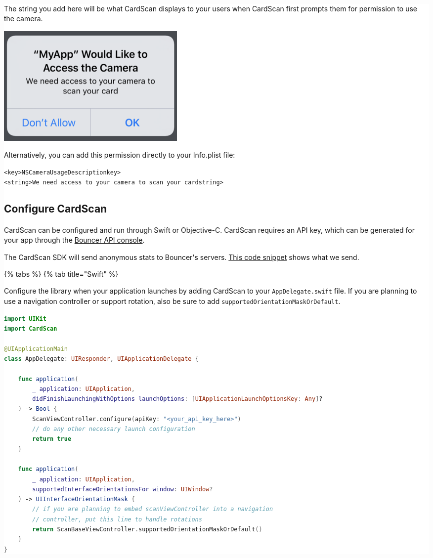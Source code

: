 The string you add here will be what CardScan displays to your users when
CardScan first prompts them for permission to use the camera.

![iOS camera prompt](../../.gitbook/assets/ios_camera_prompt.png)

Alternatively, you can add this permission directly to your Info.plist file:

```markup
<key>NSCameraUsageDescriptionkey>
<string>We need access to your camera to scan your cardstring>
```

## Configure CardScan
CardScan can be configured and run through Swift or Objective-C. CardScan
requires an API key, which can be generated for your app through the
[Bouncer API console](https://api.getbouncer.com/console).

The CardScan SDK will send anonymous stats to Bouncer's servers.
[This code snippet](https://github.com/getbouncer/cardscan-ios/blob/da77e36c49f1de4b678e7ecaab56cc1466602716/CardScan/Classes/ScanStats.swift#L50)
shows what we send.

{% tabs %}
{% tab title="Swift" %}

Configure the library when your application launches by adding CardScan to your
`AppDelegate.swift` file. If you are planning to use a navigation controller or
support rotation, also be sure to add `supportedOrientationMaskOrDefault`.

```swift
import UIKit
import CardScan

@UIApplicationMain
class AppDelegate: UIResponder, UIApplicationDelegate {

    func application(
        _ application: UIApplication,
        didFinishLaunchingWithOptions launchOptions: [UIApplicationLaunchOptionsKey: Any]?
    ) -> Bool {
        ScanViewController.configure(apiKey: "<your_api_key_here>") 
        // do any other necessary launch configuration
        return true
    }
    
    func application(
        _ application: UIApplication,
        supportedInterfaceOrientationsFor window: UIWindow?
    ) -> UIInterfaceOrientationMask {
        // if you are planning to embed scanViewController into a navigation
        // controller, put this line to handle rotations
        return ScanBaseViewController.supportedOrientationMaskOrDefault()
    }
}
```